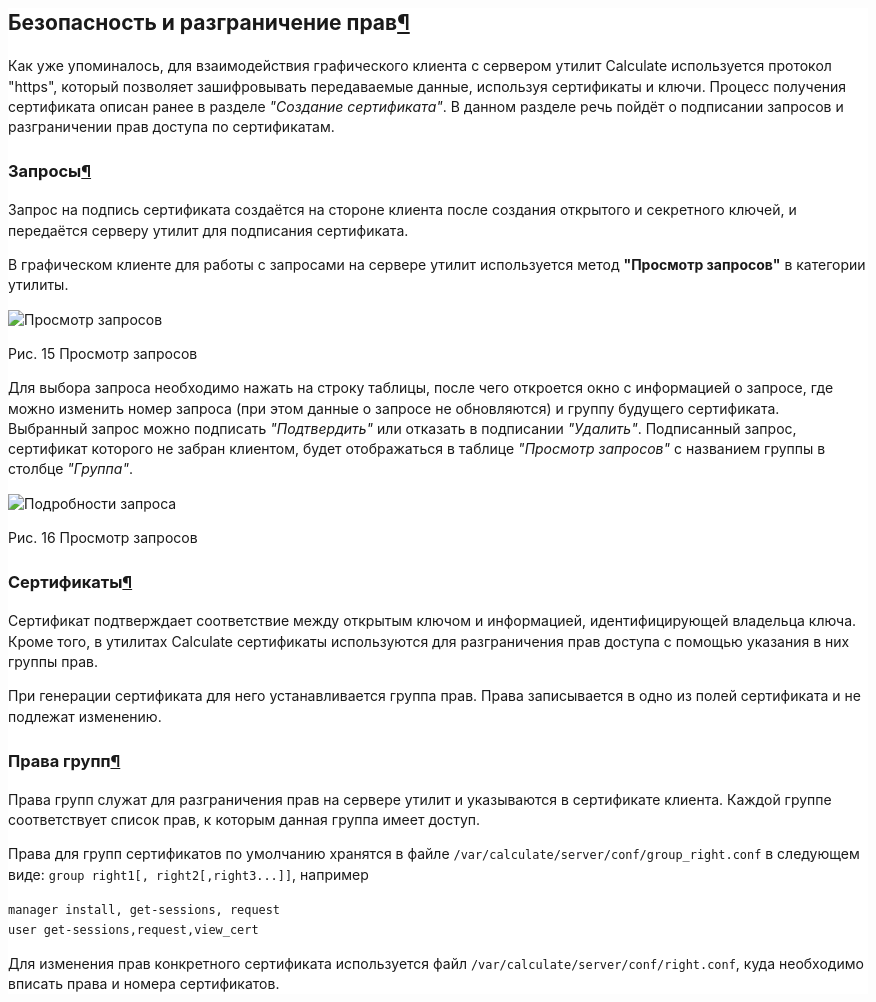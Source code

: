 ## Безопасность и разграничение прав[¶](#Безопасность-и-разграничение-прав)

Как уже упоминалось, для взаимодействия графического клиента с сервером утилит Calculate используется протокол "https", который позволяет зашифровывать передаваемые данные, используя сертификаты и ключи. Процесс получения сертификата описан ранее в разделе _"Создание сертификата"_. В данном разделе речь пойдёт о подписании запросов и разграничении прав доступа по сертификатам.

### Запросы[¶](#Запросы)

Запрос на подпись сертификата создаётся на стороне клиента после создания открытого и секретного ключей, и передаётся серверу утилит для подписания сертификата.

В графическом клиенте для работы с запросами на сервере утилит используется метод **"Просмотр запросов"** в категории утилиты.

![Просмотр запросов](/attachments/download/2310)

Рис. 15 Просмотр запросов

Для выбора запроса необходимо нажать на строку таблицы, после чего откроется окно с информацией о запросе, где можно изменить номер запроса (при этом данные о запросе не обновляются) и группу будущего сертификата.  
Выбранный запрос можно подписать _"Подтвердить"_ или отказать в подписании _"Удалить"_. Подписанный запрос, сертификат которого не забран клиентом, будет отображаться в таблице _"Просмотр запросов"_ с названием группы в столбце _"Группа"_.

![Подробности запроса](/attachments/download/2299)

Рис. 16 Просмотр запросов

### Сертификаты[¶](#Сертификаты)

Сертификат подтверждает соответствие между открытым ключом и информацией, идентифицирующей владельца ключа. Кроме того, в утилитах Calculate сертификаты используются для разграничения прав доступа с помощью указания в них группы прав.

При генерации сертификата для него устанавливается группа прав. Права записывается в одно из полей сертификата и не подлежат изменению.

### Права групп[¶](#Права-групп)

Права групп служат для разграничения прав на сервере утилит и указываются в сертификате клиента. Каждой группе соответствует список прав, к которым данная группа имеет доступ.

Права для групп сертификатов по умолчанию хранятся в файле `/var/calculate/server/conf/group_right.conf` в следующем виде: `group right1[, right2[,right3...]]`, например  

    
    manager install, get-sessions, request
    user get-sessions,request,view_cert
    

Для изменения прав конкретного сертификата используется файл `/var/calculate/server/conf/right.conf`, куда необходимо вписать права и номера сертификатов.
